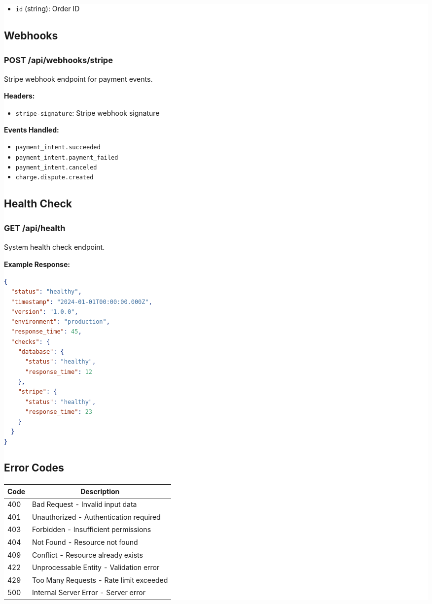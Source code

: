 - `id` (string): Order ID

## Webhooks

### POST /api/webhooks/stripe

Stripe webhook endpoint for payment events.

**Headers:**

- `stripe-signature`: Stripe webhook signature

**Events Handled:**

- `payment_intent.succeeded`
- `payment_intent.payment_failed`
- `payment_intent.canceled`
- `charge.dispute.created`

## Health Check

### GET /api/health

System health check endpoint.

**Example Response:**

```json
{
  "status": "healthy",
  "timestamp": "2024-01-01T00:00:00.000Z",
  "version": "1.0.0",
  "environment": "production",
  "response_time": 45,
  "checks": {
    "database": {
      "status": "healthy",
      "response_time": 12
    },
    "stripe": {
      "status": "healthy",
      "response_time": 23
    }
  }
}
```

## Error Codes

| Code | Description                             |
| ---- | --------------------------------------- |
| 400  | Bad Request - Invalid input data        |
| 401  | Unauthorized - Authentication required  |
| 403  | Forbidden - Insufficient permissions    |
| 404  | Not Found - Resource not found          |
| 409  | Conflict - Resource already exists      |
| 422  | Unprocessable Entity - Validation error |
| 429  | Too Many Requests - Rate limit exceeded |
| 500  | Internal Server Error - Server error    |
